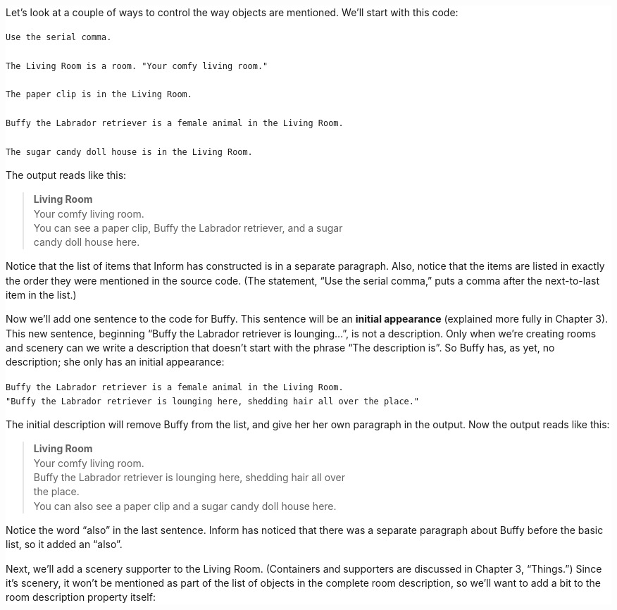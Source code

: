 Let’s look at a couple of ways to control the way objects are mentioned.
We’ll start with this code:

```
Use the serial comma.

The Living Room is a room. "Your comfy living room."

The paper clip is in the Living Room.

Buffy the Labrador retriever is a female animal in the Living Room.

The sugar candy doll house is in the Living Room.
```

The output reads like this:

> **Living Room** \
> Your comfy living room. \
> You can see a paper clip, Buffy the Labrador retriever, and a sugar \
> candy doll house here.

Notice that the list of items that Inform has constructed is in a
separate paragraph. Also, notice that the items are listed in exactly
the order they were mentioned in the source code. (The statement, “Use
the serial comma,” puts a comma after the next-to-last item in the
list.)

Now we’ll add one sentence to the code for Buffy. This sentence will be
an **initial appearance** (explained more fully in Chapter 3). This new
sentence, beginning “Buffy the Labrador retriever is lounging…”, is not
a description. Only when we’re creating rooms and scenery can we write a
description that doesn’t start with the phrase “The description is”. So
Buffy has, as yet, no description; she only has an initial appearance:

```
Buffy the Labrador retriever is a female animal in the Living Room.
"Buffy the Labrador retriever is lounging here, shedding hair all over the place."
```

The initial description will remove Buffy from the list, and give her
her own paragraph in the output. Now the output reads like this:

> **Living Room** \
> Your comfy living room. \
> Buffy the Labrador retriever is lounging here, shedding hair all over \
> the place. \
> You can also see a paper clip and a sugar candy doll house here.

Notice the word “also” in the last sentence. Inform has noticed that
there was a separate paragraph about Buffy before the basic list, so it
added an “also”.

Next, we’ll add a scenery supporter to the Living Room. (Containers and
supporters are discussed in Chapter 3, “Things.”) Since it’s scenery, it
won’t be mentioned as part of the list of objects in the complete room
description, so we’ll want to add a bit to the room description property
itself:
